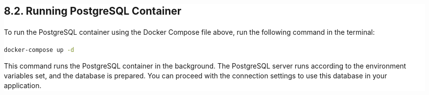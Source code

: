 ## 8.2. Running PostgreSQL Container

To run the PostgreSQL container using the Docker Compose file above, run the following command in the terminal:

```bash
docker-compose up -d
```

This command runs the PostgreSQL container in the background. The PostgreSQL server runs according to the environment variables set, and the database is prepared. You can proceed with the connection settings to use this database in your application.

[Open DID Installation Guide]: https://github.com/OmniOneID/did-release/blob/main/release-V1.0.0.0/OepnDID_Installation_Guide-V1.0.0.0.md
[Open DID Admin Console Guide]: https://github.com/OmniOneID/did-release/blob/main/release-V1.0.0.0/